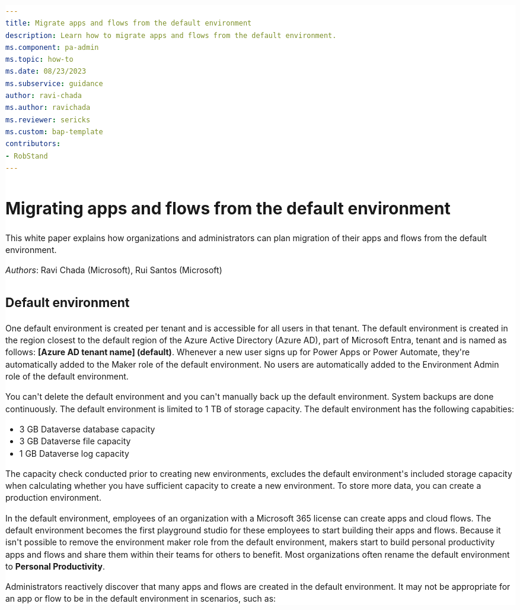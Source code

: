 ```yaml
---
title: Migrate apps and flows from the default environment
description: Learn how to migrate apps and flows from the default environment.
ms.component: pa-admin
ms.topic: how-to
ms.date: 08/23/2023
ms.subservice: guidance
author: ravi-chada
ms.author: ravichada
ms.reviewer: sericks
ms.custom: bap-template
contributors:
- RobStand
---
```


# Migrating apps and flows from the default environment

This white paper explains how organizations and administrators can plan migration of their apps and flows from the default environment.

*Authors*: Ravi Chada (Microsoft), Rui Santos (Microsoft)

## Default environment

One default environment is created per tenant and is accessible for all users in that tenant. The default environment is created in the region closest to the default region of the Azure Active Directory (Azure AD), part of Microsoft Entra, tenant and is named as follows: **[Azure AD tenant name] (default)**. Whenever a new user signs up for Power Apps or Power Automate, they're automatically added to the Maker role of the default environment. No users are automatically added to the Environment Admin role of the default environment.

You can't delete the default environment and you can't manually back up the default environment. System backups are done continuously. The default environment is limited to 1 TB of storage capacity. The default environment has the following capabities:

- 3 GB Dataverse database capacity
- 3 GB Dataverse file capacity
- 1 GB Dataverse log capacity

The capacity check conducted prior to creating new environments, excludes the default environment's included storage capacity when calculating whether you have sufficient capacity to create a new environment. To store more data, you can create a production environment.

In the default environment, employees of an organization with a Microsoft 365 license can create apps and cloud flows. The default environment becomes the first playground studio for these employees to start building their apps and flows. Because it isn't possible to remove the environment maker role from the default environment, makers start to build personal productivity apps and flows and share them within their teams for others to benefit. Most organizations often rename the default environment to **Personal Productivity**.

Administrators reactively discover that many apps and flows are created in the default environment. It may not be appropriate for an app or flow to be in the default environment in scenarios, such as:
